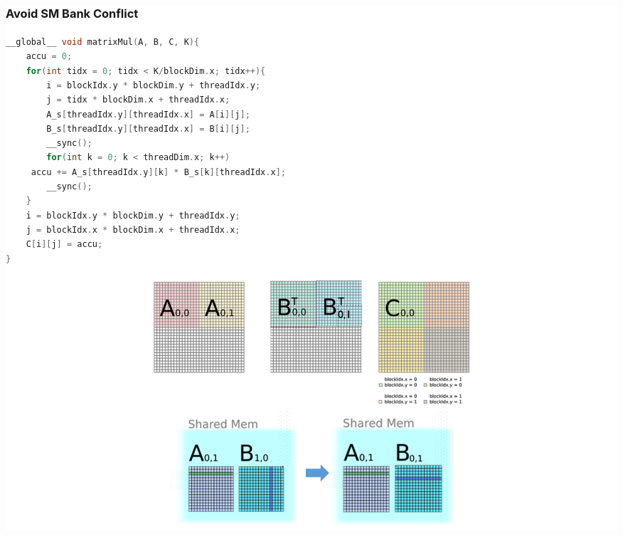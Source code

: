 ### Avoid SM Bank Conflict

```c++
__global__ void matrixMul(A, B, C, K){
    accu = 0;
    for(int tidx = 0; tidx < K/blockDim.x; tidx++){
        i = blockIdx.y * blockDim.y + threadIdx.y;
        j = tidx * blockDim.x + threadIdx.x;
        A_s[threadIdx.y][threadIdx.x] = A[i][j];
        B_s[threadIdx.y][threadIdx.x] = B[i][j]; 
        __sync();
        for(int k = 0; k < threadDim.x; k++)
	 accu += A_s[threadIdx.y][k] * B_s[k][threadIdx.x];
        __sync();
    }
    i = blockIdx.y * blockDim.y + threadIdx.y;
    j = blockIdx.x * blockDim.x + threadIdx.x;
    C[i][j] = accu;
}

```

<div align="center"><img src="../images/cuda_5.png" width=450 ></div>

<div align="center"><img src="../images/cuda_6.png" width=400 ></div>